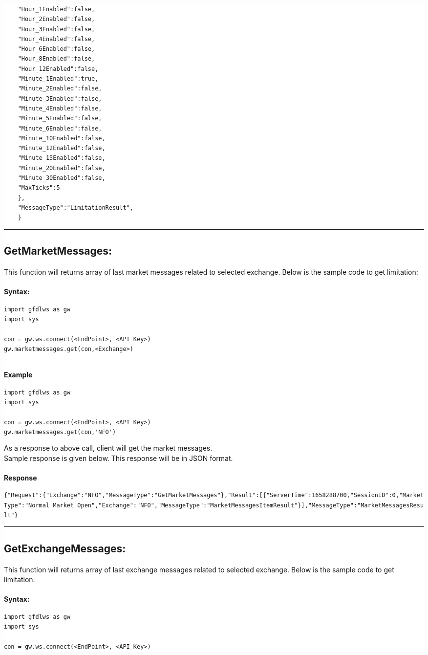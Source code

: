 ```
	"Hour_1Enabled":false,
	"Hour_2Enabled":false,
	"Hour_3Enabled":false,
	"Hour_4Enabled":false,
	"Hour_6Enabled":false,
	"Hour_8Enabled":false,
	"Hour_12Enabled":false,
	"Minute_1Enabled":true,
	"Minute_2Enabled":false,
	"Minute_3Enabled":false,
	"Minute_4Enabled":false,
	"Minute_5Enabled":false,
	"Minute_6Enabled":false,
	"Minute_10Enabled":false,
	"Minute_12Enabled":false,
	"Minute_15Enabled":false,
	"Minute_20Enabled":false,
	"Minute_30Enabled":false,
	"MaxTicks":5
	},
	"MessageType":"LimitationResult",
	}
```
---
## GetMarketMessages:
This function will returns array of last market messages related to selected exchange. Below is the sample code to get limitation:
<br><br>**Syntax:**<br>
```
import gfdlws as gw
import sys

con = gw.ws.connect(<EndPoint>, <API Key>)
gw.marketmessages.get(con,<Exchange>)
```  
<br>**Example**
```
import gfdlws as gw
import sys

con = gw.ws.connect(<EndPoint>, <API Key>)
gw.marketmessages.get(con,'NFO')
```  

As a response to above call, client will get the market messages. <br>Sample response is given below. This response will be in JSON format.
<br><br>**Response**<br>
```
{"Request":{"Exchange":"NFO","MessageType":"GetMarketMessages"},"Result":[{"ServerTime":1658288700,"SessionID":0,"MarketType":"Normal Market Open","Exchange":"NFO","MessageType":"MarketMessagesItemResult"}],"MessageType":"MarketMessagesResult"}
```
---  
## GetExchangeMessages:
This function will returns array of last exchange messages related to selected exchange. Below is the sample code to get limitation:
<br><br>**Syntax:**<br>
```
import gfdlws as gw
import sys

con = gw.ws.connect(<EndPoint>, <API Key>)
```